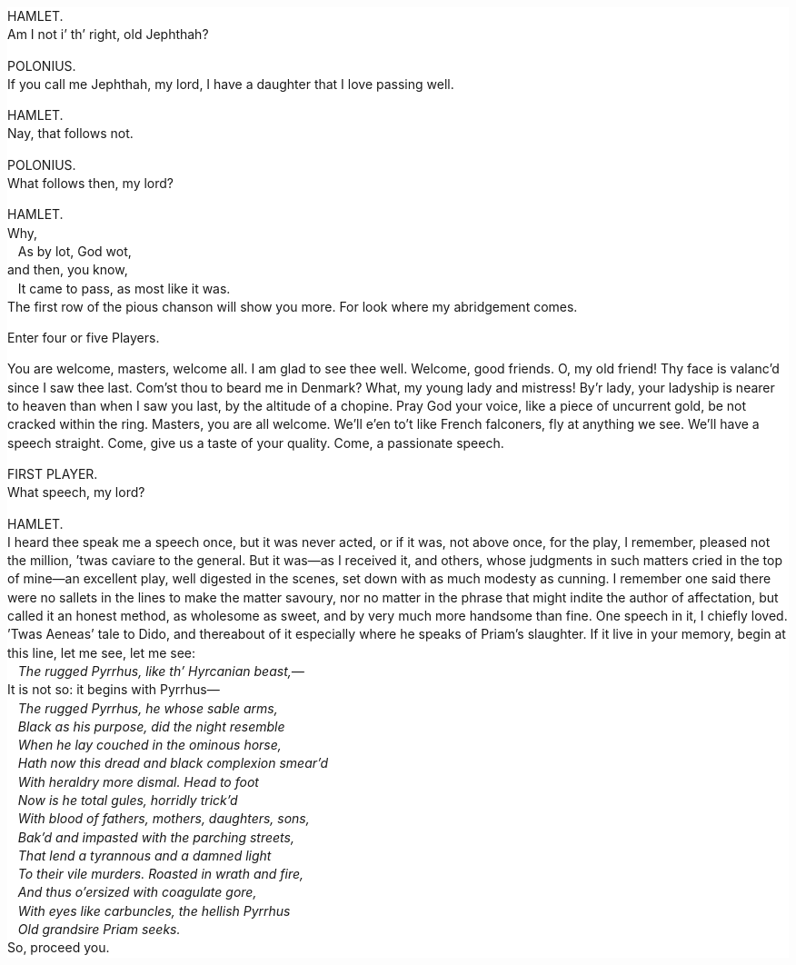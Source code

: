 HAMLET.  
Am I not i’ th’ right, old Jephthah?  

POLONIUS.  
If you call me Jephthah, my lord, I have a daughter that I love passing well.

HAMLET.  
Nay, that follows not.  

POLONIUS.  
What follows then, my lord?  

HAMLET.  
Why,  
   As by lot, God wot,  
and then, you know,  
   It came to pass, as most like it was.  
The first row of the pious chanson will show you more. For look where my abridgement comes.

Enter four or five Players.

You are welcome, masters, welcome all. I am glad to see thee well. Welcome, good friends. O, my old friend! Thy face is valanc’d since I saw thee last. Com’st thou to beard me in Denmark? What, my young lady and mistress! By’r lady, your ladyship is nearer to heaven than when I saw you last, by the altitude of a chopine. Pray God your voice, like a piece of uncurrent gold, be not cracked within the ring. Masters, you are all welcome. We’ll e’en to’t like French falconers, fly at anything we see. We’ll have a speech straight. Come, give us a taste of your quality. Come, a passionate speech.

FIRST PLAYER.  
What speech, my lord?  

HAMLET.  
I heard thee speak me a speech once, but it was never acted, or if it was, not above once, for the play, I remember, pleased not the million, ’twas caviare to the general. But it was—as I received it, and others, whose judgments in such matters cried in the top of mine—an excellent play, well digested in the scenes, set down with as much modesty as cunning. I remember one said there were no sallets in the lines to make the matter savoury, nor no matter in the phrase that might indite the author of affectation, but called it an honest method, as wholesome as sweet, and by very much more handsome than fine. One speech in it, I chiefly loved. ’Twas Aeneas’ tale to Dido, and thereabout of it especially where he speaks of Priam’s slaughter. If it live in your memory, begin at this line, let me see, let me see:  
   _The rugged Pyrrhus, like th’ Hyrcanian beast,—_  
It is not so: it begins with Pyrrhus—  
   _The rugged Pyrrhus, he whose sable arms,  
   Black as his purpose, did the night resemble  
   When he lay couched in the ominous horse,  
   Hath now this dread and black complexion smear’d  
   With heraldry more dismal. Head to foot  
   Now is he total gules, horridly trick’d  
   With blood of fathers, mothers, daughters, sons,  
   Bak’d and impasted with the parching streets,  
   That lend a tyrannous and a damned light  
   To their vile murders. Roasted in wrath and fire,  
   And thus o’ersized with coagulate gore,  
   With eyes like carbuncles, the hellish Pyrrhus  
   Old grandsire Priam seeks._  
So, proceed you.

